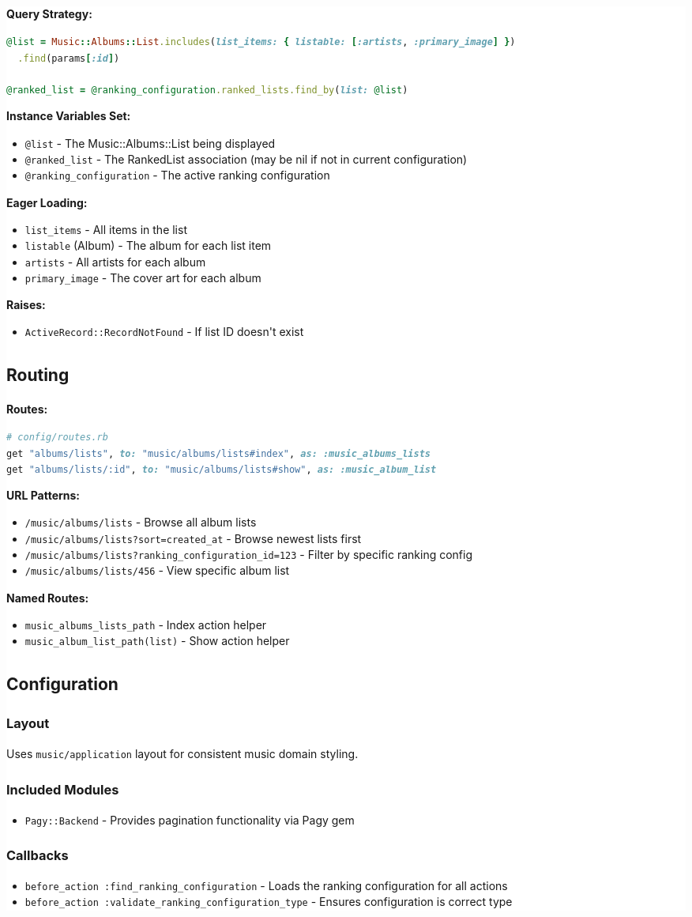 **Query Strategy:**
```ruby
@list = Music::Albums::List.includes(list_items: { listable: [:artists, :primary_image] })
  .find(params[:id])

@ranked_list = @ranking_configuration.ranked_lists.find_by(list: @list)
```

**Instance Variables Set:**
- `@list` - The Music::Albums::List being displayed
- `@ranked_list` - The RankedList association (may be nil if not in current configuration)
- `@ranking_configuration` - The active ranking configuration

**Eager Loading:**
- `list_items` - All items in the list
- `listable` (Album) - The album for each list item
- `artists` - All artists for each album
- `primary_image` - The cover art for each album

**Raises:**
- `ActiveRecord::RecordNotFound` - If list ID doesn't exist

## Routing

**Routes:**
```ruby
# config/routes.rb
get "albums/lists", to: "music/albums/lists#index", as: :music_albums_lists
get "albums/lists/:id", to: "music/albums/lists#show", as: :music_album_list
```

**URL Patterns:**
- `/music/albums/lists` - Browse all album lists
- `/music/albums/lists?sort=created_at` - Browse newest lists first
- `/music/albums/lists?ranking_configuration_id=123` - Filter by specific ranking config
- `/music/albums/lists/456` - View specific album list

**Named Routes:**
- `music_albums_lists_path` - Index action helper
- `music_album_list_path(list)` - Show action helper

## Configuration

### Layout
Uses `music/application` layout for consistent music domain styling.

### Included Modules
- `Pagy::Backend` - Provides pagination functionality via Pagy gem

### Callbacks
- `before_action :find_ranking_configuration` - Loads the ranking configuration for all actions
- `before_action :validate_ranking_configuration_type` - Ensures configuration is correct type
